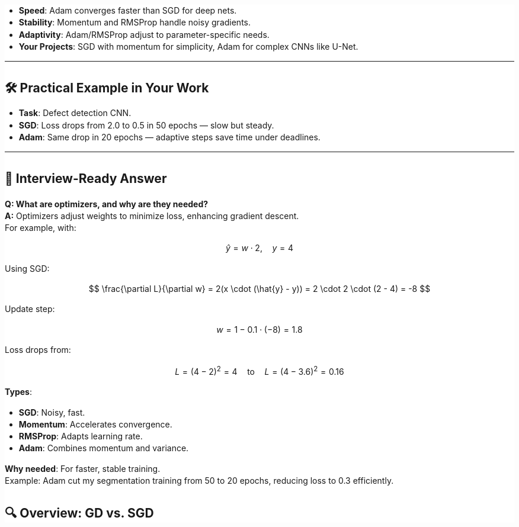 - **Speed**: Adam converges faster than SGD for deep nets.
- **Stability**: Momentum and RMSProp handle noisy gradients.
- **Adaptivity**: Adam/RMSProp adjust to parameter-specific needs.
- **Your Projects**: SGD with momentum for simplicity, Adam for complex CNNs like U-Net.

---

## 🛠️ Practical Example in Your Work

- **Task**: Defect detection CNN.
- **SGD**: Loss drops from 2.0 to 0.5 in 50 epochs — slow but steady.
- **Adam**: Same drop in 20 epochs — adaptive steps save time under deadlines.

---

## 🎯 Interview-Ready Answer

**Q: What are optimizers, and why are they needed?**  
**A:** Optimizers adjust weights to minimize loss, enhancing gradient descent.  
For example, with:

$$
\hat{y} = w \cdot 2,\quad y = 4
$$

Using SGD:

$$
\frac{\partial L}{\partial w} = 2(x \cdot (\hat{y} - y)) = 2 \cdot 2 \cdot (2 - 4) = -8
$$

Update step:

$$
w = 1 - 0.1 \cdot (-8) = 1.8
$$

Loss drops from:

$$
L = (4 - 2)^2 = 4 \quad \text{to} \quad L = (4 - 3.6)^2 = 0.16
$$

**Types**:
- **SGD**: Noisy, fast.
- **Momentum**: Accelerates convergence.
- **RMSProp**: Adapts learning rate.
- **Adam**: Combines momentum and variance.

**Why needed**: For faster, stable training.  
Example: Adam cut my segmentation training from 50 to 20 epochs, reducing loss to 0.3 efficiently.


## 🔍 Overview: GD vs. SGD
